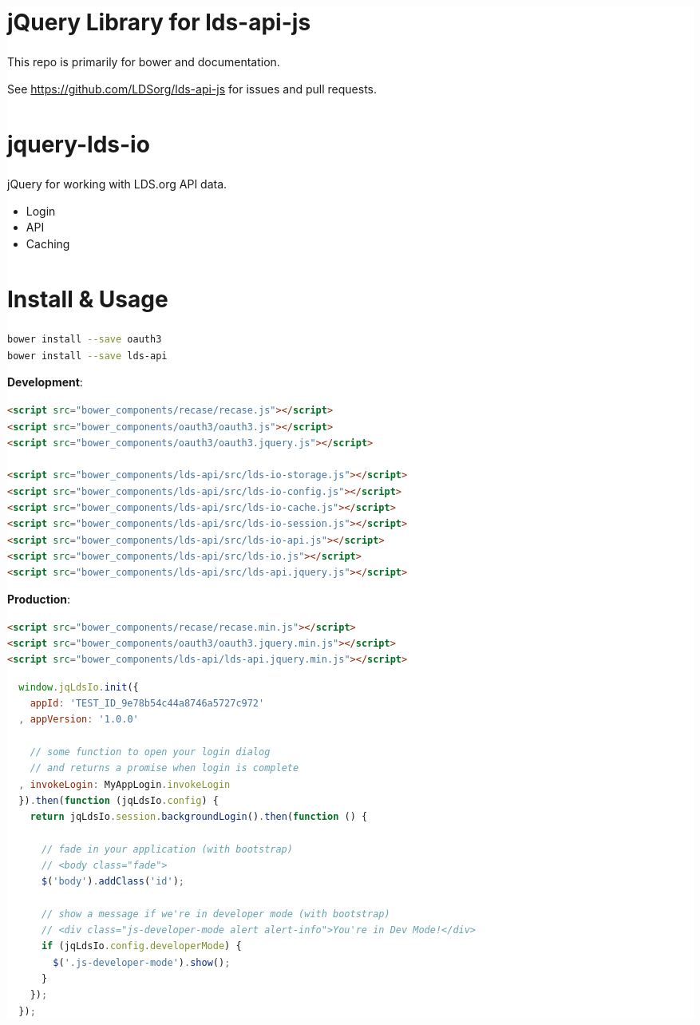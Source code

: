 jQuery Library for lds-api-js
==============

This repo is primarily for bower and documentation.

See <https://github.com/LDSorg/lds-api-js> for issues and pull requests.

jquery-lds-io
==============

jQuery for working with LDS.org API data.

* Login
* API
* Caching

Install & Usage
===============

```bash
bower install --save oauth3
bower install --save lds-api
```

**Development**:

```html
<script src="bower_components/recase/recase.js"></script>
<script src="bower_components/oauth3/oauth3.js"></script>
<script src="bower_components/oauth3/oauth3.jquery.js"></script>

<script src="bower_components/lds-api/src/lds-io-storage.js"></script>
<script src="bower_components/lds-api/src/lds-io-config.js"></script>
<script src="bower_components/lds-api/src/lds-io-cache.js"></script>
<script src="bower_components/lds-api/src/lds-io-session.js"></script>
<script src="bower_components/lds-api/src/lds-io-api.js"></script>
<script src="bower_components/lds-api/src/lds-io.js"></script>
<script src="bower_components/lds-api/src/lds-api.jquery.js"></script>
```

**Production**:

```html
<script src="bower_components/recase/recase.min.js"></script>
<script src="bower_components/oauth3/oauth3.jquery.min.js"></script>
<script src="bower_components/lds-api/lds-api.jquery.min.js"></script>
```

```javascript
  window.jqLdsIo.init({
    appId: 'TEST_ID_9e78b54c44a8746a5727c972'
  , appVersion: '1.0.0'

    // some function to open your login dialog
    // and returns a promise when login is complete
  , invokeLogin: MyAppLogin.invokeLogin
  }).then(function (jqLdsIo.config) {
    return jqLdsIo.session.backgroundLogin().then(function () {

      // fade in your application (with bootstrap)
      // <body class="fade">
      $('body').addClass('id');

      // show a message if we're in developer mode (with bootstrap)
      // <div class="js-developer-mode alert alert-info">You're in Dev Mode!</div>
      if (jqLdsIo.config.developerMode) {
        $('.js-developer-mode').show();
      }
    });
  });
```